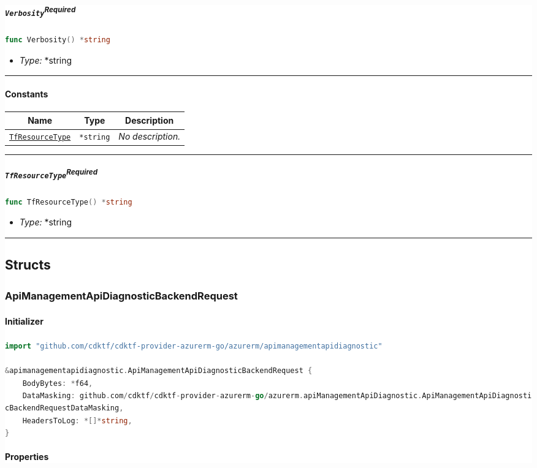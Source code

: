 ##### `Verbosity`<sup>Required</sup> <a name="Verbosity" id="@cdktf/provider-azurerm.apiManagementApiDiagnostic.ApiManagementApiDiagnostic.property.verbosity"></a>

```go
func Verbosity() *string
```

- *Type:* *string

---

#### Constants <a name="Constants" id="Constants"></a>

| **Name** | **Type** | **Description** |
| --- | --- | --- |
| <code><a href="#@cdktf/provider-azurerm.apiManagementApiDiagnostic.ApiManagementApiDiagnostic.property.tfResourceType">TfResourceType</a></code> | <code>*string</code> | *No description.* |

---

##### `TfResourceType`<sup>Required</sup> <a name="TfResourceType" id="@cdktf/provider-azurerm.apiManagementApiDiagnostic.ApiManagementApiDiagnostic.property.tfResourceType"></a>

```go
func TfResourceType() *string
```

- *Type:* *string

---

## Structs <a name="Structs" id="Structs"></a>

### ApiManagementApiDiagnosticBackendRequest <a name="ApiManagementApiDiagnosticBackendRequest" id="@cdktf/provider-azurerm.apiManagementApiDiagnostic.ApiManagementApiDiagnosticBackendRequest"></a>

#### Initializer <a name="Initializer" id="@cdktf/provider-azurerm.apiManagementApiDiagnostic.ApiManagementApiDiagnosticBackendRequest.Initializer"></a>

```go
import "github.com/cdktf/cdktf-provider-azurerm-go/azurerm/apimanagementapidiagnostic"

&apimanagementapidiagnostic.ApiManagementApiDiagnosticBackendRequest {
	BodyBytes: *f64,
	DataMasking: github.com/cdktf/cdktf-provider-azurerm-go/azurerm.apiManagementApiDiagnostic.ApiManagementApiDiagnosticBackendRequestDataMasking,
	HeadersToLog: *[]*string,
}
```

#### Properties <a name="Properties" id="Properties"></a>
